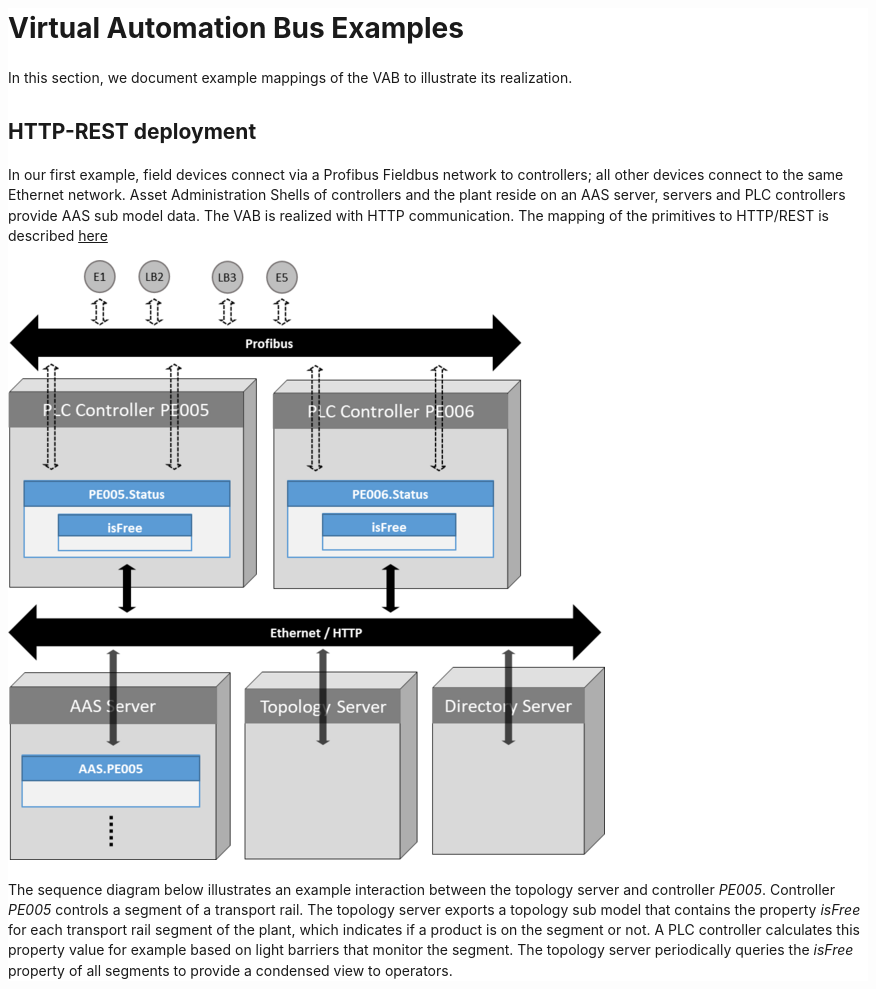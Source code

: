 
# Virtual Automation Bus Examples
In this section, we document example mappings of the VAB to illustrate its realization.


## HTTP-REST deployment
In our first example, field devices connect via a Profibus Fieldbus network to controllers; all other devices connect to the same Ethernet network. Asset Administration Shells of controllers and the plant reside on an AAS server, servers and PLC controllers provide AAS sub model data. The VAB is realized with HTTP communication. The mapping of the primitives to HTTP/REST is described [here](../vab/http_rest_mapping.md)


![Basyx.VABEthernetExampleDeployment.png](./images/597px-Basyx.VABEthernetExampleDeployment.png)


The sequence diagram below illustrates an example interaction between the topology server and controller *PE005*. Controller *PE005* controls a segment of a transport rail. The topology server exports a topology sub model that contains the property *isFree* for each transport rail segment of the plant, which indicates if a product is on the segment or not. A PLC controller calculates this property value for example based on light barriers that monitor the segment. The topology server periodically queries the *isFree* property of all segments to provide a condensed view to operators.
